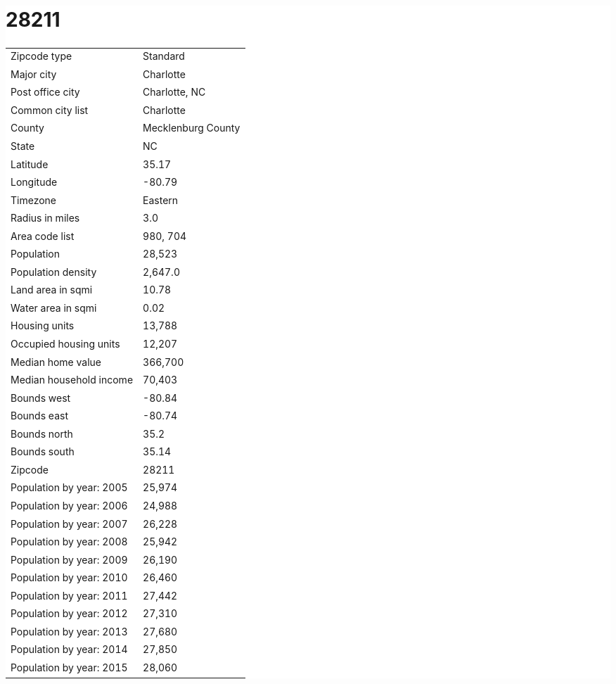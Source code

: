 28211
=====
|||
|--|--|
|Zipcode type|Standard|
|Major city|Charlotte|
|Post office city|Charlotte, NC|
|Common city list|Charlotte|
|County|Mecklenburg County|
|State|NC|
|Latitude|35.17|
|Longitude|-80.79|
|Timezone|Eastern|
|Radius in miles|3.0|
|Area code list|980, 704|
|Population|28,523|
|Population density|2,647.0|
|Land area in sqmi|10.78|
|Water area in sqmi|0.02|
|Housing units|13,788|
|Occupied housing units|12,207|
|Median home value|366,700|
|Median household income|70,403|
|Bounds west|-80.84|
|Bounds east|-80.74|
|Bounds north|35.2|
|Bounds south|35.14|
|Zipcode|28211|
|Population by year: 2005|25,974|
|Population by year: 2006|24,988|
|Population by year: 2007|26,228|
|Population by year: 2008|25,942|
|Population by year: 2009|26,190|
|Population by year: 2010|26,460|
|Population by year: 2011|27,442|
|Population by year: 2012|27,310|
|Population by year: 2013|27,680|
|Population by year: 2014|27,850|
|Population by year: 2015|28,060|